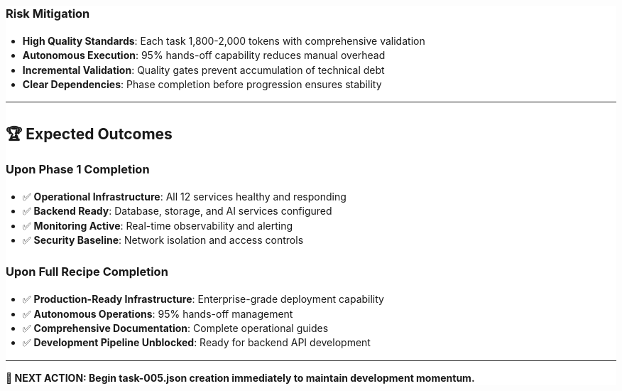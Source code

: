 ### **Risk Mitigation**
- **High Quality Standards**: Each task 1,800-2,000 tokens with comprehensive validation
- **Autonomous Execution**: 95% hands-off capability reduces manual overhead
- **Incremental Validation**: Quality gates prevent accumulation of technical debt
- **Clear Dependencies**: Phase completion before progression ensures stability

---

## 🏆 **Expected Outcomes**

### **Upon Phase 1 Completion**
- ✅ **Operational Infrastructure**: All 12 services healthy and responding
- ✅ **Backend Ready**: Database, storage, and AI services configured
- ✅ **Monitoring Active**: Real-time observability and alerting
- ✅ **Security Baseline**: Network isolation and access controls

### **Upon Full Recipe Completion**
- ✅ **Production-Ready Infrastructure**: Enterprise-grade deployment capability
- ✅ **Autonomous Operations**: 95% hands-off management
- ✅ **Comprehensive Documentation**: Complete operational guides
- ✅ **Development Pipeline Unblocked**: Ready for backend API development

---

**🎯 NEXT ACTION: Begin task-005.json creation immediately to maintain development momentum.** 